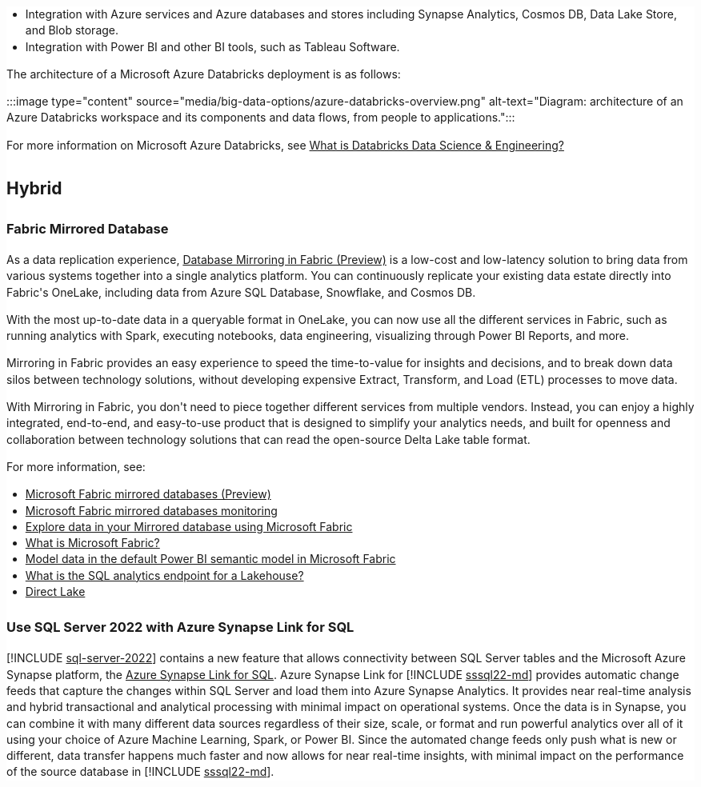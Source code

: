 - Integration with Azure services and Azure databases and stores including Synapse Analytics, Cosmos DB, Data Lake Store, and Blob storage.
- Integration with Power BI and other BI tools, such as Tableau Software.

The architecture of a Microsoft Azure Databricks deployment is as follows:

:::image type="content" source="media/big-data-options/azure-databricks-overview.png" alt-text="Diagram: architecture of an Azure Databricks workspace and its components and data flows, from people to applications.":::

For more information on Microsoft Azure Databricks, see [What is Databricks Data Science & Engineering?](/azure/databricks/scenarios/what-is-azure-databricks)

## Hybrid

### Fabric Mirrored Database

As a data replication experience, [Database Mirroring in Fabric (Preview)](/fabric/database/mirrored-database/overview) is a low-cost and low-latency solution to bring data from various systems together into a single analytics platform. You can continuously replicate your existing data estate directly into Fabric's OneLake, including data from Azure SQL Database, Snowflake, and Cosmos DB.

With the most up-to-date data in a queryable format in OneLake, you can now use all the different services in Fabric, such as running analytics with Spark, executing notebooks, data engineering, visualizing through Power BI Reports, and more.

Mirroring in Fabric provides an easy experience to speed the time-to-value for insights and decisions, and to break down data silos between technology solutions, without developing expensive Extract, Transform, and Load (ETL) processes to move data.

With Mirroring in Fabric, you don't need to piece together different services from multiple vendors. Instead, you can enjoy a highly integrated, end-to-end, and easy-to-use product that is designed to simplify your analytics needs, and built for openness and collaboration between technology solutions that can read the open-source Delta Lake table format.

For more information, see:

- [Microsoft Fabric mirrored databases (Preview)](/fabric/database/mirrored-database/overview)
- [Microsoft Fabric mirrored databases monitoring](/fabric/database/mirrored-database/monitor)
- [Explore data in your Mirrored database using Microsoft Fabric](/fabric/database/mirrored-database/explore)
- [What is Microsoft Fabric?](/fabric/get-started/microsoft-fabric-overview)
- [Model data in the default Power BI semantic model in Microsoft Fabric](/fabric/data-warehouse/model-default-power-bi-dataset)
- [What is the SQL analytics endpoint for a Lakehouse?](/fabric/data-engineering/lakehouse-sql-analytics-endpoint)
- [Direct Lake](/power-bi/enterprise/directlake-overview)

### Use SQL Server 2022 with Azure Synapse Link for SQL

[!INCLUDE [sql-server-2022](../includes/sssql22-md.md)] contains a new feature that allows connectivity between SQL Server tables and the Microsoft Azure Synapse platform, the [Azure Synapse Link for SQL](/azure/synapse-analytics/synapse-link/sql-synapse-link-overview). Azure Synapse Link for [!INCLUDE [sssql22-md](../includes/sssql22-md.md)] provides automatic change feeds that capture the changes within SQL Server and load them into Azure Synapse Analytics. It provides near real-time analysis and hybrid  transactional and analytical processing with minimal impact on operational systems. Once the data is in Synapse, you can combine it with many different data sources regardless of their size, scale, or format and run powerful analytics over all of it using your choice of Azure Machine Learning, Spark, or Power BI. Since the automated change feeds only push what is new or different, data transfer happens much faster and now allows for near real-time insights, with minimal impact on the performance of the source database in [!INCLUDE [sssql22-md](../includes/sssql22-md.md)].

